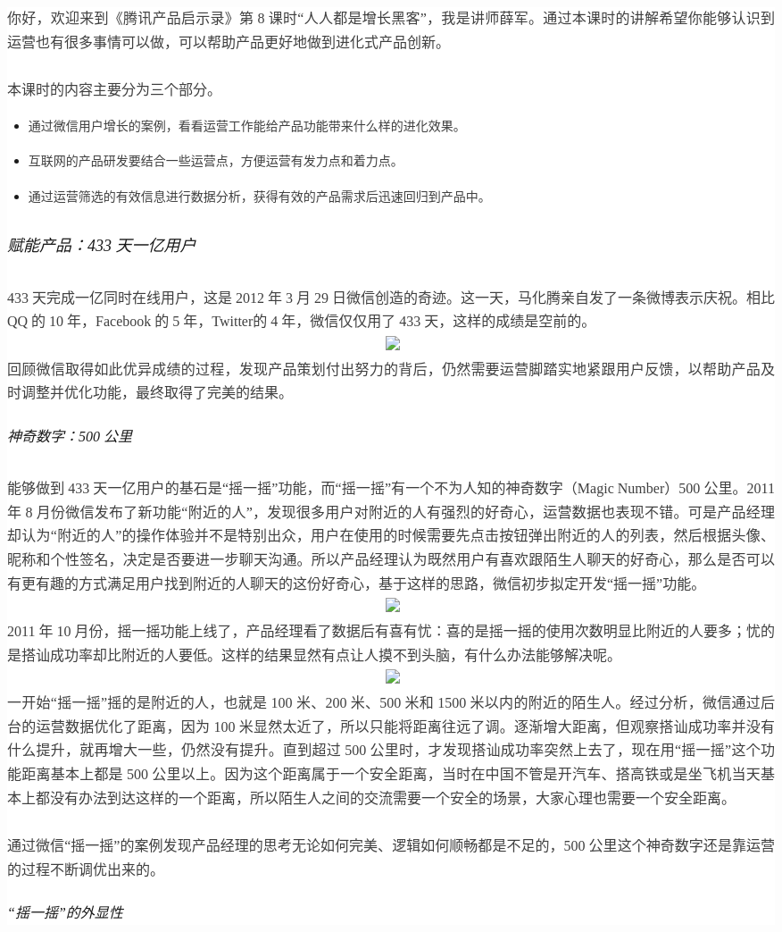 <p style="margin-top: 0pt; margin-bottom: 0pt; text-align: justify; font-size: 11pt; color: rgb(73, 73, 73); line-height: 1.75em;"><span style="font-size: 16px; font-family: 微软雅黑, &quot;Microsoft YaHei&quot;; color: rgb(63, 63, 63);">你好，欢迎来到《腾讯产品启示录》第 8 课时“人人都是增长黑客”，我是讲师薛军。通过本课时的讲解希望你能够认识到运营也有很多事情可以做，可以帮助产品更好地做到进化式产品创新。</span></p> 
<p style="margin-top: 0pt; margin-bottom: 0pt; text-align: justify; font-size: 11pt; color: rgb(73, 73, 73); line-height: 1.75em;"><span style="font-size: 16px; font-family: 微软雅黑, &quot;Microsoft YaHei&quot;; color: rgb(63, 63, 63);">&nbsp;</span></p> 
<p style="margin-top: 0pt; margin-bottom: 0pt; text-align: justify; font-size: 11pt; color: rgb(73, 73, 73); line-height: 1.75em;"><span style="font-size: 16px; font-family: 微软雅黑, &quot;Microsoft YaHei&quot;; color: rgb(63, 63, 63);">本课时的内容主要分为三个部分。</span></p> 
<ul style=""> 
 <li><p style="line-height: 1.75em;"><span style="font-family: 微软雅黑, &quot;Microsoft YaHei&quot;; color: rgb(63, 63, 63);">通过微信用户增长的案例，看看运营工作能给产品功能带来什么样的进化效果。</span></p></li> 
 <li><p style="line-height: 1.75em;"><span style="font-family: 微软雅黑, &quot;Microsoft YaHei&quot;; color: rgb(63, 63, 63);">互联网的产品研发要结合一些运营点，方便运营有发力点和着力点。</span></p></li> 
 <li><p style="line-height: 1.75em;"><span style="font-family: 微软雅黑, &quot;Microsoft YaHei&quot;; color: rgb(63, 63, 63);">通过运营筛选的有效信息进行数据分析，获得有效的产品需求后迅速回归到产品中。</span></p></li> 
</ul> 
<h2></h2> 
<h6 style="line-height: 1.75em;"><span style="font-family: 微软雅黑, &quot;Microsoft YaHei&quot;; font-size: 18px;">赋能产品：433 天一亿用户</span></h6> 
<p style="margin-top: 0pt; margin-bottom: 0pt; text-align: justify; font-size: 11pt; color: rgb(73, 73, 73); line-height: 1.75em;"><span style="font-size: 16px; font-family: 微软雅黑, &quot;Microsoft YaHei&quot;; color: rgb(63, 63, 63);">433 天完成一亿同时在线用户，这是 2012 年 3 月 29 日微信创造的奇迹。这一天，马化腾亲自发了一条微博表示庆祝。相比 QQ 的 10 年，Facebook 的 5 年，Twitter的 4 年，微信仅仅用了 433 天，这样的成绩是空前的。</span></p> 
<p style="margin-top: 0pt; margin-bottom: 0pt; text-align: center; font-size: 11pt; color: rgb(73, 73, 73); line-height: 1.75em;"><span style="font-size: 16px; font-family: 微软雅黑, &quot;Microsoft YaHei&quot;; color: rgb(63, 63, 63);">&nbsp; &nbsp; &nbsp; &nbsp;<img src="http://s0.lgstatic.com/i/image2/M01/A2/5E/CgoB5l26xWqAMxQcAACdc_VJlVg414.png" style="color: rgb(63, 63, 63); font-family: 微软雅黑, &quot;Microsoft YaHei&quot;; text-align: center; white-space: normal;">&nbsp; &nbsp; &nbsp;&nbsp;</span></p> 
<p style="margin-top: 0pt; margin-bottom: 0pt; text-align: justify; font-size: 11pt; color: rgb(73, 73, 73); line-height: 1.75em;"><span style="font-size: 16px; font-family: 微软雅黑, &quot;Microsoft YaHei&quot;; color: rgb(63, 63, 63);">回顾微信取得如此优异成绩的过程，发现产品策划付出努力的背后，仍然需要运营脚踏实地紧跟用户反馈，以帮助产品及时调整并优化功能，最终取得了完美的结果。</span></p> 
<h3></h3> 
<h6 style="line-height: 1.75em;"><span style="font-size: 16px; font-family: 微软雅黑, &quot;Microsoft YaHei&quot;;">神奇数字：500 公里</span></h6> 
<p style="margin-top: 0pt; margin-bottom: 0pt; text-align: justify; font-size: 11pt; color: rgb(73, 73, 73); line-height: 1.75em;"><span style="font-size: 16px; font-family: 微软雅黑, &quot;Microsoft YaHei&quot;; color: rgb(63, 63, 63);">能够做到 433 天一亿用户的基石是“摇一摇”功能，而“摇一摇”有一个不为人知的神奇数字（Magic Number）500 公里。2011 年 8 月份微信发布了新功能“附近的人”，发现很多用户对附近的人有强烈的好奇心，运营数据也表现不错。可是产品经理却认为“附近的人”的操作体验并不是特别出众，用户在使用的时候需要先点击按钮弹出附近的人的列表，然后根据头像、昵称和个性签名，决定是否要进一步聊天沟通。所以产品经理认为既然用户有喜欢跟陌生人聊天的好奇心，那么是否可以有更有趣的方式满足用户找到附近的人聊天的这份好奇心，基于这样的思路，微信初步拟定开发“摇一摇”功能。</span></p> 
<p style="margin-top: 0pt; margin-bottom: 0pt; text-align: center; font-size: 11pt; color: rgb(73, 73, 73); line-height: 1.75em;"><span style="font-size: 16px; font-family: 微软雅黑, &quot;Microsoft YaHei&quot;; color: rgb(63, 63, 63);">&nbsp; &nbsp; &nbsp; &nbsp;<img src="http://s0.lgstatic.com/i/image2/M01/A2/7E/CgotOV26xWqAKTpNAADej5DanxI859.png">&nbsp;&nbsp; &nbsp; &nbsp;</span></p> 
<p style="margin-top: 0pt; margin-bottom: 0pt; text-align: justify; font-size: 11pt; color: rgb(73, 73, 73); line-height: 1.75em;"><span style="font-size: 16px; font-family: 微软雅黑, &quot;Microsoft YaHei&quot;; color: rgb(63, 63, 63);">2011 年 10 月份，摇一摇功能上线了，产品经理看了数据后有喜有忧：喜的是摇一摇的使用次数明显比附近的人要多；忧的是搭讪成功率却比附近的人要低。这样的结果显然有点让人摸不到头脑，有什么办法能够解决呢。</span></p> 
<p style="margin-top: 0pt; margin-bottom: 0pt; text-align: center; font-size: 11pt; color: rgb(73, 73, 73); line-height: 1.75em;"><span style="font-size: 16px; font-family: 微软雅黑, &quot;Microsoft YaHei&quot;; color: rgb(63, 63, 63);">&nbsp; &nbsp; &nbsp; &nbsp;<img src="http://s0.lgstatic.com/i/image2/M01/A2/5E/CgoB5l26xWuAAu3zAADZ_xEZ38s021.png">&nbsp;&nbsp; &nbsp; &nbsp;</span></p> 
<p style="margin-top: 0pt; margin-bottom: 0pt; text-align: justify; font-size: 11pt; color: rgb(73, 73, 73); line-height: 1.75em;"><span style="font-size: 16px; font-family: 微软雅黑, &quot;Microsoft YaHei&quot;; color: rgb(63, 63, 63);">一开始“摇一摇”摇的是附近的人，也就是 100 米、200 米、500 米和 1500 米以内的附近的陌生人。经过分析，微信通过后台的运营数据优化了距离，因为 100 米显然太近了，所以只能将距离往远了调。逐渐增大距离，但观察搭讪成功率并没有什么提升，就再增大一些，仍然没有提升。直到超过 500 公里时，才发现搭讪成功率突然上去了，现在用“摇一摇”这个功能距离基本上都是 500 公里以上。因为这个距离属于一个安全距离，当时在中国不管是开汽车、搭高铁或是坐飞机当天基本上都没有办法到达这样的一个距离，所以陌生人之间的交流需要一个安全的场景，大家心理也需要一个安全距离。</span></p> 
<p style="margin-top: 0pt; margin-bottom: 0pt; text-align: justify; font-size: 11pt; color: rgb(73, 73, 73); line-height: 1.75em;"><span style="font-size: 16px; font-family: 微软雅黑, &quot;Microsoft YaHei&quot;; color: rgb(63, 63, 63);">&nbsp;</span></p> 
<p style="margin-top: 0pt; margin-bottom: 0pt; text-align: justify; font-size: 11pt; color: rgb(73, 73, 73); line-height: 1.75em;"><span style="font-size: 16px; font-family: 微软雅黑, &quot;Microsoft YaHei&quot;; color: rgb(63, 63, 63);">通过微信“摇一摇”的案例发现产品经理的思考无论如何完美、逻辑如何顺畅都是不足的，500 公里这个神奇数字还是靠运营的过程不断调优出来的。</span></p> 
<h3></h3> 
<h6 style="line-height: 1.75em;"><span style="font-size: 16px; font-family: 微软雅黑, &quot;Microsoft YaHei&quot;;">“摇一摇”的外显性</span></h6> 